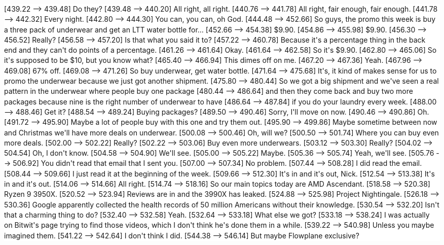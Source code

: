 [439.22 --> 439.48]  Do they?
[439.48 --> 440.20]  All right, all right.
[440.76 --> 441.78]  All right, fair enough, fair enough.
[441.78 --> 442.32]  Every night.
[442.80 --> 444.30]  You can, you can, oh God.
[444.48 --> 452.66]  So guys, the promo this week is buy a three pack of underwear and get an LTT water bottle for...
[452.66 --> 454.38]  $9.90.
[454.86 --> 455.98]  $9.90.
[456.30 --> 456.52]  Really?
[456.58 --> 457.20]  Is that what you said it to?
[457.22 --> 460.78]  Because it's a percentage thing in the back end and they can't do points of a percentage.
[461.26 --> 461.64]  Okay.
[461.64 --> 462.58]  So it's $9.90.
[462.80 --> 465.06]  So it's supposed to be $10, but you know what?
[465.40 --> 466.94]  This dimes off on me.
[467.20 --> 467.36]  Yeah.
[467.96 --> 469.08]  67% off.
[469.08 --> 471.26]  So buy underwear, get water bottle.
[471.64 --> 475.68]  It's, it kind of makes sense for us to promo the underwear because we just got another shipment.
[475.80 --> 480.44]  So we got a big shipment and we've seen a real pattern in the underwear where people buy one package
[480.44 --> 486.64]  and then they come back and buy two more packages because nine is the right number of underwear to have
[486.64 --> 487.84]  if you do your laundry every week.
[488.00 --> 488.46]  Get it?
[488.54 --> 489.24]  Buying packages?
[489.50 --> 490.46]  Sorry, I'll move on now.
[490.46 --> 490.86]  Oh.
[491.72 --> 495.90]  Maybe a lot of people buy with this one and try them out.
[495.90 --> 499.86]  Maybe sometime between now and Christmas we'll have more deals on underwear.
[500.08 --> 500.46]  Oh, will we?
[500.50 --> 501.74]  Where you can buy even more deals.
[502.00 --> 502.22]  Really?
[502.22 --> 503.06]  Buy even more underwears.
[503.12 --> 503.30]  Really?
[504.02 --> 504.54]  Oh, I don't know.
[504.58 --> 504.90]  We'll see.
[505.00 --> 505.22]  Maybe.
[505.36 --> 505.74]  Yeah, we'll see.
[505.76 --> 506.92]  You didn't read that email that I sent you.
[507.00 --> 507.34]  No problem.
[507.44 --> 508.28]  I did read the email.
[508.44 --> 509.66]  I just read it at the beginning of the week.
[509.66 --> 512.30]  It's in and it's out, Nick.
[512.54 --> 513.38]  It's in and it's out.
[514.06 --> 514.66]  All right.
[514.74 --> 518.16]  So our main topics today are AMD Ascendant.
[518.58 --> 520.38]  Ryzen 9 3950X.
[520.52 --> 523.94]  Reviews are in and the 3990X has leaked.
[524.88 --> 525.98]  Project Nightingale.
[526.18 --> 530.36]  Google apparently collected the health records of 50 million Americans without their knowledge.
[530.54 --> 532.20]  Isn't that a charming thing to do?
[532.40 --> 532.58]  Yeah.
[532.64 --> 533.18]  What else we got?
[533.18 --> 538.24]  I was actually on Bitwit's page trying to find those videos, which I don't think he's done them in a while.
[539.22 --> 540.98]  Unless you maybe imagined them.
[541.22 --> 542.64]  I don't think I did.
[544.38 --> 546.14]  But maybe Flowplane exclusive?